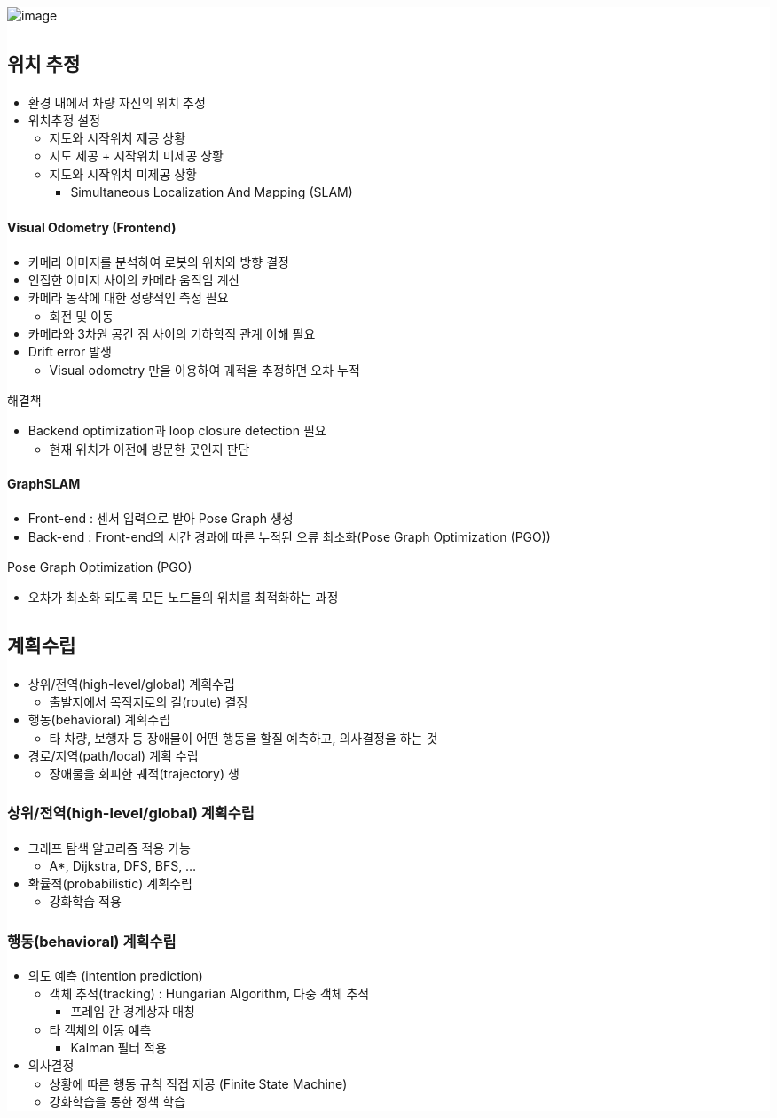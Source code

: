 <img width="215" alt="image" src="https://user-images.githubusercontent.com/32366711/145715303-7b08e574-f0c6-4788-902e-c50e15f13438.png">

## 위치 추정

- 환경 내에서 차량 자신의 위치 추정
- 위치추정 설정
  - 지도와 시작위치 제공 상황
  - 지도 제공 + 시작위치 미제공 상황
  - 지도와 시작위치 미제공 상황
    - Simultaneous Localization And Mapping (SLAM)

#### Visual Odometry (Frontend)

- 카메라 이미지를 분석하여 로봇의 위치와 방향 결정
- 인접한 이미지 사이의 카메라 움직임 계산
- 카메라 동작에 대한 정량적인 측정 필요
  - 회전 및 이동
- 카메라와 3차원 공간 점 사이의 기하학적 관계 이해 필요
- Drift error 발생
  - Visual odometry 만을 이용하여 궤적을 추정하면 오차 누적

해결책
- Backend optimization과 loop closure detection 필요
  - 현재 위치가 이전에 방문한 곳인지 판단

#### GraphSLAM

- Front-end : 센서 입력으로 받아 Pose Graph 생성
- Back-end : Front-end의 시간 경과에 따른 누적된 오류 최소화(Pose Graph Optimization (PGO))

Pose Graph Optimization (PGO)
- 오차가 최소화 되도록 모든 노드들의 위치를 최적화하는 과정

## 계획수립

- 상위/전역(high-level/global) 계획수립
  - 출발지에서 목적지로의 길(route) 결정
- 행동(behavioral) 계획수립
  - 타 차량, 보행자 등 장애물이 어떤 행동을 할질 예측하고, 의사결정을 하는 것
- 경로/지역(path/local) 계획 수립
  - 장애물을 회피한 궤적(trajectory) 생

### 상위/전역(high-level/global) 계획수립

- 그래프 탐색 알고리즘 적용 가능
  - A*, Dijkstra, DFS, BFS, … 
- 확률적(probabilistic) 계획수립
  - 강화학습 적용

### 행동(behavioral) 계획수립

- 의도 예측 (intention prediction) 
  - 객체 추적(tracking) : Hungarian Algorithm, 다중 객체 추적
    - 프레임 간 경계상자 매칭
  - 타 객체의 이동 예측
    - Kalman 필터 적용
- 의사결정
  - 상황에 따른 행동 규칙 직접 제공 (Finite State Machine) 
  - 강화학습을 통한 정책 학습
